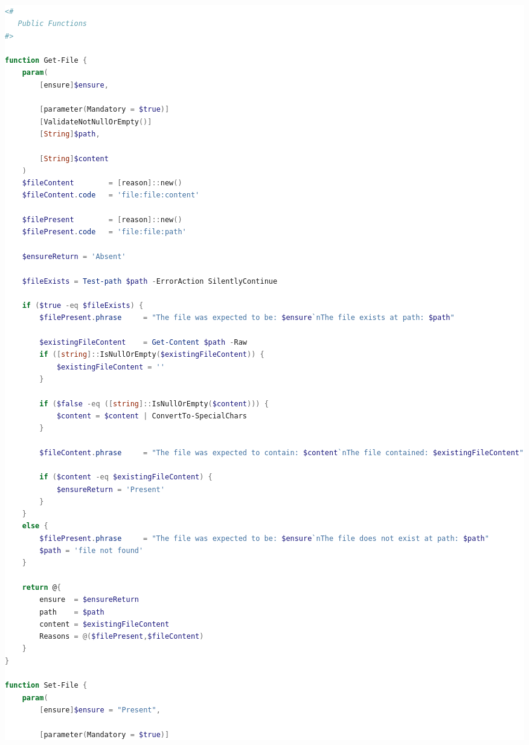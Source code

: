 ```powershell
<#
   Public Functions
#>

function Get-File {
    param(
        [ensure]$ensure,
        
        [parameter(Mandatory = $true)]
        [ValidateNotNullOrEmpty()]
        [String]$path,

        [String]$content
    )
    $fileContent        = [reason]::new()
    $fileContent.code   = 'file:file:content'

    $filePresent        = [reason]::new()
    $filePresent.code   = 'file:file:path'

    $ensureReturn = 'Absent'

    $fileExists = Test-path $path -ErrorAction SilentlyContinue

    if ($true -eq $fileExists) {
        $filePresent.phrase     = "The file was expected to be: $ensure`nThe file exists at path: $path"
        
        $existingFileContent    = Get-Content $path -Raw
        if ([string]::IsNullOrEmpty($existingFileContent)) {
            $existingFileContent = ''
        }

        if ($false -eq ([string]::IsNullOrEmpty($content))) {
            $content = $content | ConvertTo-SpecialChars
        }

        $fileContent.phrase     = "The file was expected to contain: $content`nThe file contained: $existingFileContent"

        if ($content -eq $existingFileContent) {
            $ensureReturn = 'Present'
        }
    }
    else {
        $filePresent.phrase     = "The file was expected to be: $ensure`nThe file does not exist at path: $path"
        $path = 'file not found'
    }

    return @{
        ensure  = $ensureReturn
        path    = $path
        content = $existingFileContent
        Reasons = @($filePresent,$fileContent)
    }
}

function Set-File {
    param(
        [ensure]$ensure = "Present",
        
        [parameter(Mandatory = $true)]
```